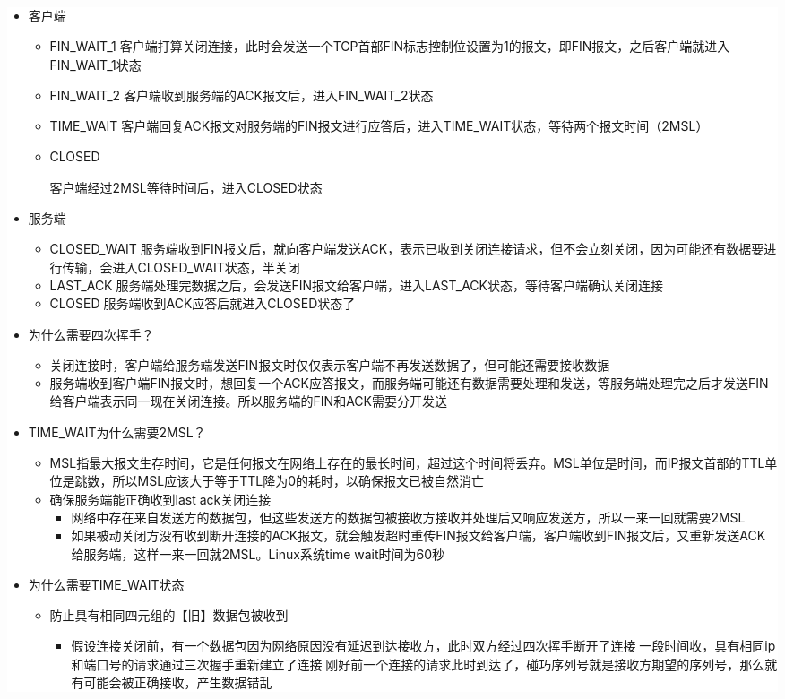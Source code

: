 - 客户端

  - FIN_WAIT_1
    客户端打算关闭连接，此时会发送一个TCP首部FIN标志控制位设置为1的报文，即FIN报文，之后客户端就进入FIN_WAIT_1状态

  - FIN_WAIT_2
    客户端收到服务端的ACK报文后，进入FIN_WAIT_2状态

  - TIME_WAIT
    客户端回复ACK报文对服务端的FIN报文进行应答后，进入TIME_WAIT状态，等待两个报文时间（2MSL）

  - CLOSED

    客户端经过2MSL等待时间后，进入CLOSED状态

- 服务端

  - CLOSED_WAIT
    服务端收到FIN报文后，就向客户端发送ACK，表示已收到关闭连接请求，但不会立刻关闭，因为可能还有数据要进行传输，会进入CLOSED_WAIT状态，半关闭
  - LAST_ACK
    服务端处理完数据之后，会发送FIN报文给客户端，进入LAST_ACK状态，等待客户端确认关闭连接
  - CLOSED
    服务端收到ACK应答后就进入CLOSED状态了

- 为什么需要四次挥手？

  - 关闭连接时，客户端给服务端发送FIN报文时仅仅表示客户端不再发送数据了，但可能还需要接收数据
  - 服务端收到客户端FIN报文时，想回复一个ACK应答报文，而服务端可能还有数据需要处理和发送，等服务端处理完之后才发送FIN给客户端表示同一现在关闭连接。所以服务端的FIN和ACK需要分开发送

- TIME_WAIT为什么需要2MSL？

  - MSL指最大报文生存时间，它是任何报文在网络上存在的最长时间，超过这个时间将丢弃。MSL单位是时间，而IP报文首部的TTL单位是跳数，所以MSL应该大于等于TTL降为0的耗时，以确保报文已被自然消亡
  - 确保服务端能正确收到last ack关闭连接
    - 网络中存在来自发送方的数据包，但这些发送方的数据包被接收方接收并处理后又响应发送方，所以一来一回就需要2MSL
    - 如果被动关闭方没有收到断开连接的ACK报文，就会触发超时重传FIN报文给客户端，客户端收到FIN报文后，又重新发送ACK给服务端，这样一来一回就2MSL。Linux系统time wait时间为60秒

- 为什么需要TIME_WAIT状态

  - 防止具有相同四元组的【旧】数据包被收到

    - 假设连接关闭前，有一个数据包因为网络原因没有延迟到达接收方，此时双方经过四次挥手断开了连接
      一段时间收，具有相同ip和端口号的请求通过三次握手重新建立了连接
      刚好前一个连接的请求此时到达了，碰巧序列号就是接收方期望的序列号，那么就有可能会被正确接收，产生数据错乱
